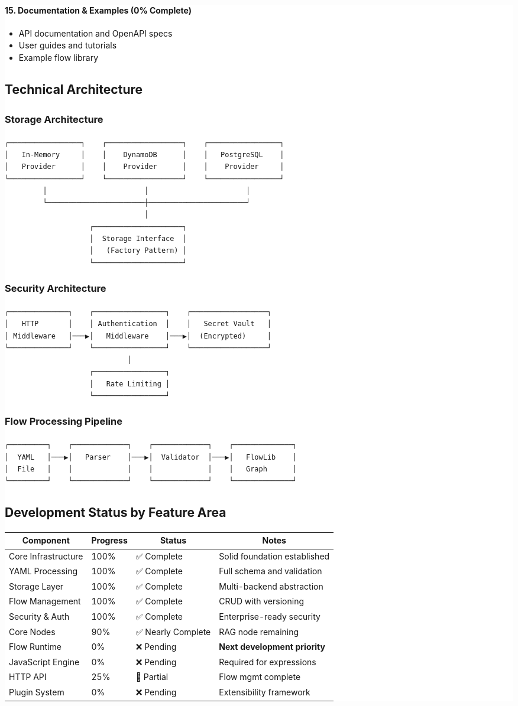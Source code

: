 #### 15. Documentation & Examples (0% Complete)
- API documentation and OpenAPI specs
- User guides and tutorials
- Example flow library

## Technical Architecture

### Storage Architecture
```
┌─────────────────┐    ┌──────────────────┐    ┌─────────────────┐
│   In-Memory     │    │    DynamoDB      │    │   PostgreSQL    │
│   Provider      │    │    Provider      │    │    Provider     │
└─────────────────┘    └──────────────────┘    └─────────────────┘
         │                       │                       │
         └───────────────────────┼───────────────────────┘
                                 │
                    ┌─────────────────────┐
                    │  Storage Interface  │
                    │   (Factory Pattern) │
                    └─────────────────────┘
```

### Security Architecture
```
┌──────────────┐    ┌─────────────────┐    ┌──────────────────┐
│   HTTP       │    │ Authentication  │    │   Secret Vault   │
│ Middleware   │───▶│   Middleware    │───▶│  (Encrypted)     │
└──────────────┘    └─────────────────┘    └──────────────────┘
                             │
                    ┌─────────────────┐
                    │   Rate Limiting │
                    └─────────────────┘
```

### Flow Processing Pipeline
```
┌─────────┐    ┌─────────────┐    ┌─────────────┐    ┌──────────────┐
│  YAML   │───▶│   Parser    │───▶│  Validator  │───▶│   FlowLib    │
│  File   │    │             │    │             │    │   Graph      │
└─────────┘    └─────────────┘    └─────────────┘    └──────────────┘
```

## Development Status by Feature Area

| Component | Progress | Status | Notes |
|-----------|----------|--------|-------|
| Core Infrastructure | 100% | ✅ Complete | Solid foundation established |
| YAML Processing | 100% | ✅ Complete | Full schema and validation |
| Storage Layer | 100% | ✅ Complete | Multi-backend abstraction |
| Flow Management | 100% | ✅ Complete | CRUD with versioning |
| Security & Auth | 100% | ✅ Complete | Enterprise-ready security |
| Core Nodes | 90% | ✅ Nearly Complete | RAG node remaining |
| Flow Runtime | 0% | ❌ Pending | **Next development priority** |
| JavaScript Engine | 0% | ❌ Pending | Required for expressions |
| HTTP API | 25% | 🚧 Partial | Flow mgmt complete |
| Plugin System | 0% | ❌ Pending | Extensibility framework |